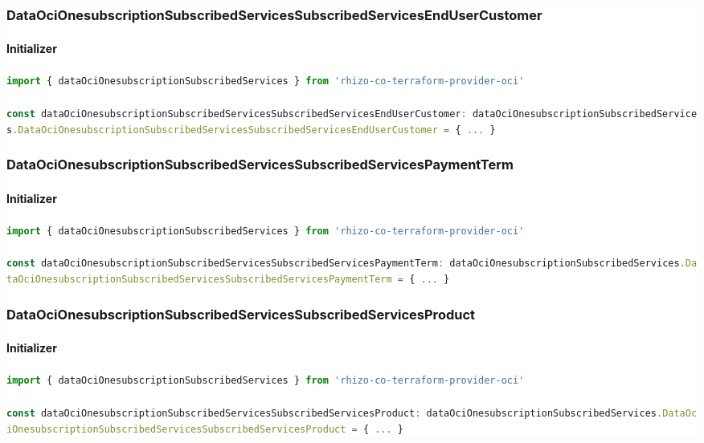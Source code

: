 
### DataOciOnesubscriptionSubscribedServicesSubscribedServicesEndUserCustomer <a name="DataOciOnesubscriptionSubscribedServicesSubscribedServicesEndUserCustomer" id="rhizo-co-terraform-provider-oci.dataOciOnesubscriptionSubscribedServices.DataOciOnesubscriptionSubscribedServicesSubscribedServicesEndUserCustomer"></a>

#### Initializer <a name="Initializer" id="rhizo-co-terraform-provider-oci.dataOciOnesubscriptionSubscribedServices.DataOciOnesubscriptionSubscribedServicesSubscribedServicesEndUserCustomer.Initializer"></a>

```typescript
import { dataOciOnesubscriptionSubscribedServices } from 'rhizo-co-terraform-provider-oci'

const dataOciOnesubscriptionSubscribedServicesSubscribedServicesEndUserCustomer: dataOciOnesubscriptionSubscribedServices.DataOciOnesubscriptionSubscribedServicesSubscribedServicesEndUserCustomer = { ... }
```


### DataOciOnesubscriptionSubscribedServicesSubscribedServicesPaymentTerm <a name="DataOciOnesubscriptionSubscribedServicesSubscribedServicesPaymentTerm" id="rhizo-co-terraform-provider-oci.dataOciOnesubscriptionSubscribedServices.DataOciOnesubscriptionSubscribedServicesSubscribedServicesPaymentTerm"></a>

#### Initializer <a name="Initializer" id="rhizo-co-terraform-provider-oci.dataOciOnesubscriptionSubscribedServices.DataOciOnesubscriptionSubscribedServicesSubscribedServicesPaymentTerm.Initializer"></a>

```typescript
import { dataOciOnesubscriptionSubscribedServices } from 'rhizo-co-terraform-provider-oci'

const dataOciOnesubscriptionSubscribedServicesSubscribedServicesPaymentTerm: dataOciOnesubscriptionSubscribedServices.DataOciOnesubscriptionSubscribedServicesSubscribedServicesPaymentTerm = { ... }
```


### DataOciOnesubscriptionSubscribedServicesSubscribedServicesProduct <a name="DataOciOnesubscriptionSubscribedServicesSubscribedServicesProduct" id="rhizo-co-terraform-provider-oci.dataOciOnesubscriptionSubscribedServices.DataOciOnesubscriptionSubscribedServicesSubscribedServicesProduct"></a>

#### Initializer <a name="Initializer" id="rhizo-co-terraform-provider-oci.dataOciOnesubscriptionSubscribedServices.DataOciOnesubscriptionSubscribedServicesSubscribedServicesProduct.Initializer"></a>

```typescript
import { dataOciOnesubscriptionSubscribedServices } from 'rhizo-co-terraform-provider-oci'

const dataOciOnesubscriptionSubscribedServicesSubscribedServicesProduct: dataOciOnesubscriptionSubscribedServices.DataOciOnesubscriptionSubscribedServicesSubscribedServicesProduct = { ... }
```
